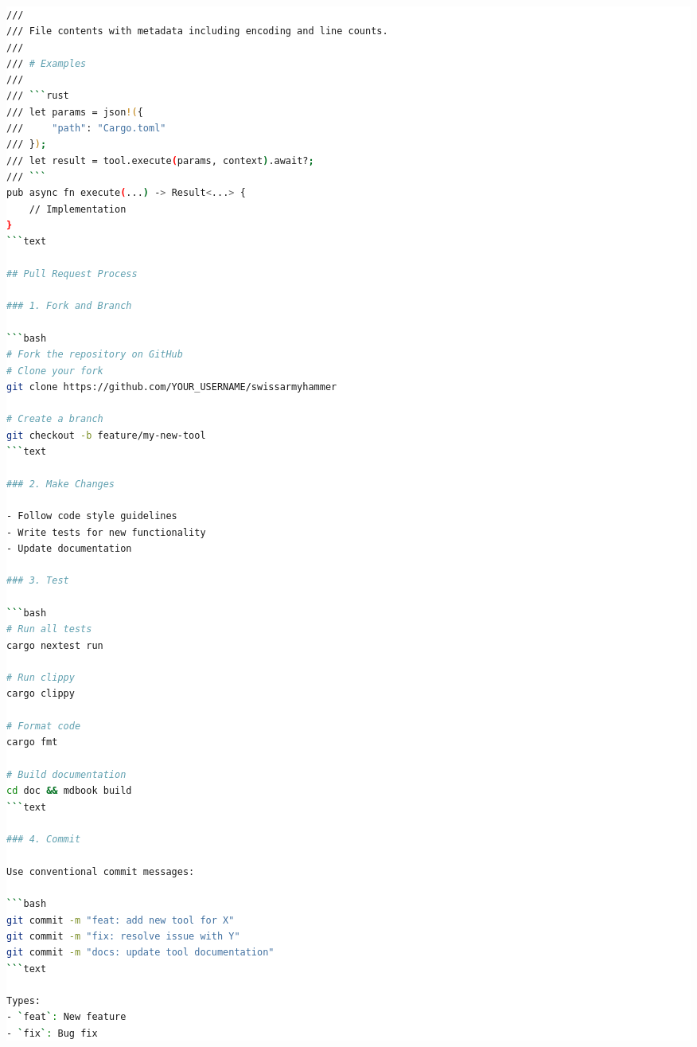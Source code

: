 ```bash
///
/// File contents with metadata including encoding and line counts.
///
/// # Examples
///
/// ```rust
/// let params = json!({
///     "path": "Cargo.toml"
/// });
/// let result = tool.execute(params, context).await?;
/// ```
pub async fn execute(...) -> Result<...> {
    // Implementation
}
```text

## Pull Request Process

### 1. Fork and Branch

```bash
# Fork the repository on GitHub
# Clone your fork
git clone https://github.com/YOUR_USERNAME/swissarmyhammer

# Create a branch
git checkout -b feature/my-new-tool
```text

### 2. Make Changes

- Follow code style guidelines
- Write tests for new functionality
- Update documentation

### 3. Test

```bash
# Run all tests
cargo nextest run

# Run clippy
cargo clippy

# Format code
cargo fmt

# Build documentation
cd doc && mdbook build
```text

### 4. Commit

Use conventional commit messages:

```bash
git commit -m "feat: add new tool for X"
git commit -m "fix: resolve issue with Y"
git commit -m "docs: update tool documentation"
```text

Types:
- `feat`: New feature
- `fix`: Bug fix
```